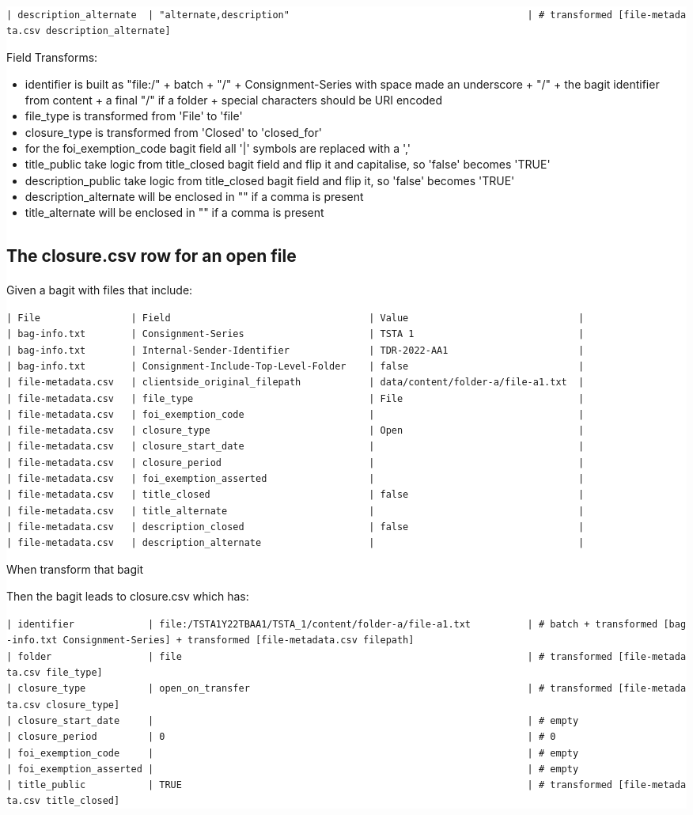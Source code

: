     | description_alternate  | "alternate,description"                                          | # transformed [file-metadata.csv description_alternate]
	
Field Transforms:
- identifier is built as "file:/" + batch + "/" + Consignment-Series with space made an underscore + "/" + the bagit identifier from content + a final "/" if a folder + special characters should be URI encoded
- file_type is transformed from 'File' to 'file'
- closure_type is transformed from 'Closed' to 'closed_for'
- for the foi_exemption_code bagit field all '|' symbols are replaced with a ','
- title_public take logic from title_closed bagit field and flip it and capitalise, so 'false' becomes 'TRUE'
- description_public take logic from title_closed bagit field and flip it, so 'false' becomes 'TRUE'
- description_alternate will be enclosed in "" if a comma is present
- title_alternate will be enclosed in "" if a comma is present

## The closure.csv row for an open file

Given a bagit with files that include:

    | File                | Field                                   | Value                              |
    | bag-info.txt        | Consignment-Series                      | TSTA 1                             |
    | bag-info.txt        | Internal-Sender-Identifier              | TDR-2022-AA1                       |
	| bag-info.txt        | Consignment-Include-Top-Level-Folder    | false                              |
    | file-metadata.csv   | clientside_original_filepath            | data/content/folder-a/file-a1.txt  |
    | file-metadata.csv   | file_type                               | File                               |
    | file-metadata.csv   | foi_exemption_code                      |                                    |
    | file-metadata.csv   | closure_type                            | Open                             	 |
    | file-metadata.csv   | closure_start_date                      |                                    |
    | file-metadata.csv   | closure_period                          |                                    |
    | file-metadata.csv   | foi_exemption_asserted                  |                                    |
	| file-metadata.csv   | title_closed                            | false                              |
    | file-metadata.csv   | title_alternate                         |                                    |
	| file-metadata.csv   | description_closed                      | false                              |
    | file-metadata.csv   | description_alternate                   |                                    |

When transform that bagit

Then the bagit leads to closure.csv which has:

	
    | identifier             | file:/TSTA1Y22TBAA1/TSTA_1/content/folder-a/file-a1.txt          | # batch + transformed [bag-info.txt Consignment-Series] + transformed [file-metadata.csv filepath] 
    | folder                 | file                                                             | # transformed [file-metadata.csv file_type]
    | closure_type           | open_on_transfer                                                 | # transformed [file-metadata.csv closure_type]
    | closure_start_date     |                                                                  | # empty
    | closure_period         | 0                                                                | # 0
    | foi_exemption_code     |                                                                  | # empty 
    | foi_exemption_asserted |                                                                  | # empty
    | title_public           | TRUE                                                             | # transformed [file-metadata.csv title_closed]